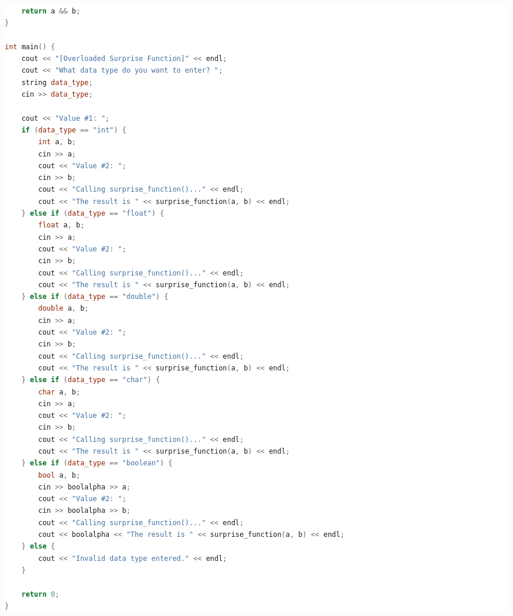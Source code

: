 ```cpp
    return a && b;
}

int main() {
    cout << "[Overloaded Surprise Function]" << endl;
    cout << "What data type do you want to enter? ";
    string data_type;
    cin >> data_type;

    cout << "Value #1: ";
    if (data_type == "int") {
        int a, b;
        cin >> a;
        cout << "Value #2: ";
        cin >> b;
        cout << "Calling surprise_function()..." << endl;
        cout << "The result is " << surprise_function(a, b) << endl;
    } else if (data_type == "float") {
        float a, b;
        cin >> a;
        cout << "Value #2: ";
        cin >> b;
        cout << "Calling surprise_function()..." << endl;
        cout << "The result is " << surprise_function(a, b) << endl;
    } else if (data_type == "double") {
        double a, b;
        cin >> a;
        cout << "Value #2: ";
        cin >> b;
        cout << "Calling surprise_function()..." << endl;
        cout << "The result is " << surprise_function(a, b) << endl;
    } else if (data_type == "char") {
        char a, b;
        cin >> a;
        cout << "Value #2: ";
        cin >> b;
        cout << "Calling surprise_function()..." << endl;
        cout << "The result is " << surprise_function(a, b) << endl;
    } else if (data_type == "boolean") {
        bool a, b;
        cin >> boolalpha >> a;
        cout << "Value #2: ";
        cin >> boolalpha >> b;
        cout << "Calling surprise_function()..." << endl;
        cout << boolalpha << "The result is " << surprise_function(a, b) << endl;
    } else {
        cout << "Invalid data type entered." << endl;
    }

    return 0;
}
```
